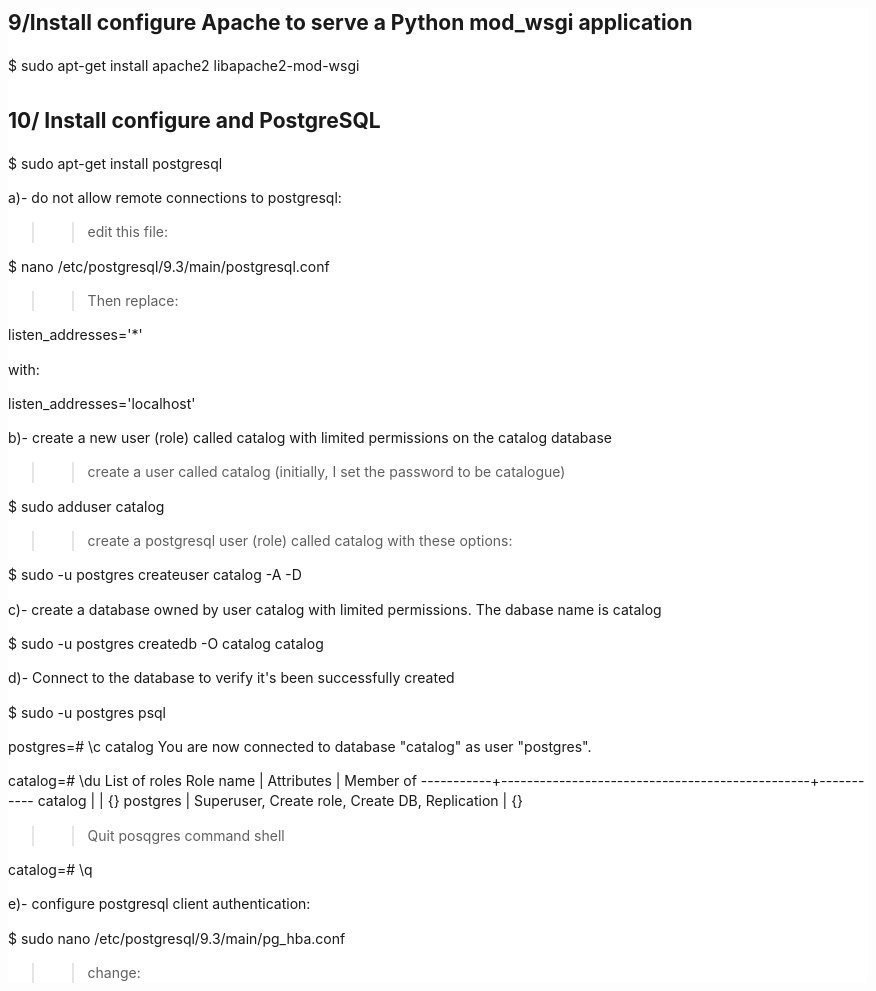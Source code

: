 9/Install configure Apache to serve a Python mod_wsgi application
-----------------------------------------------------------------

$ sudo apt-get install apache2 libapache2-mod-wsgi

10/ Install configure and PostgreSQL
------------------------------------

$ sudo apt-get install postgresql

a)- do not allow remote connections to postgresql:

>> edit this file:

$ nano /etc/postgresql/9.3/main/postgresql.conf

>> Then replace:

listen_addresses='*'

with:

listen_addresses='localhost'

b)- create a new user (role) called catalog with limited permissions on the catalog database

>> create a user called catalog (initially, I set the password to be catalogue)

$ sudo adduser catalog

>> create a postgresql user (role) called catalog with these options:

$ sudo -u postgres createuser catalog -A -D

c)- create a database owned by user catalog with limited permissions.
The dabase name is catalog

$ sudo -u postgres createdb -O catalog catalog

d)- Connect to the database to verify it's been successfully created

$ sudo -u postgres psql

postgres=# \c catalog
You are now connected to database "catalog" as user "postgres".

catalog=# \du
                             List of roles
 Role name |                   Attributes                   | Member of
-----------+------------------------------------------------+-----------
 catalog   |                                                | {}
 postgres  | Superuser, Create role, Create DB, Replication | {}

>> Quit posqgres command shell

catalog=# \q

e)- configure postgresql client authentication:

$ sudo nano /etc/postgresql/9.3/main/pg_hba.conf

>> change:
